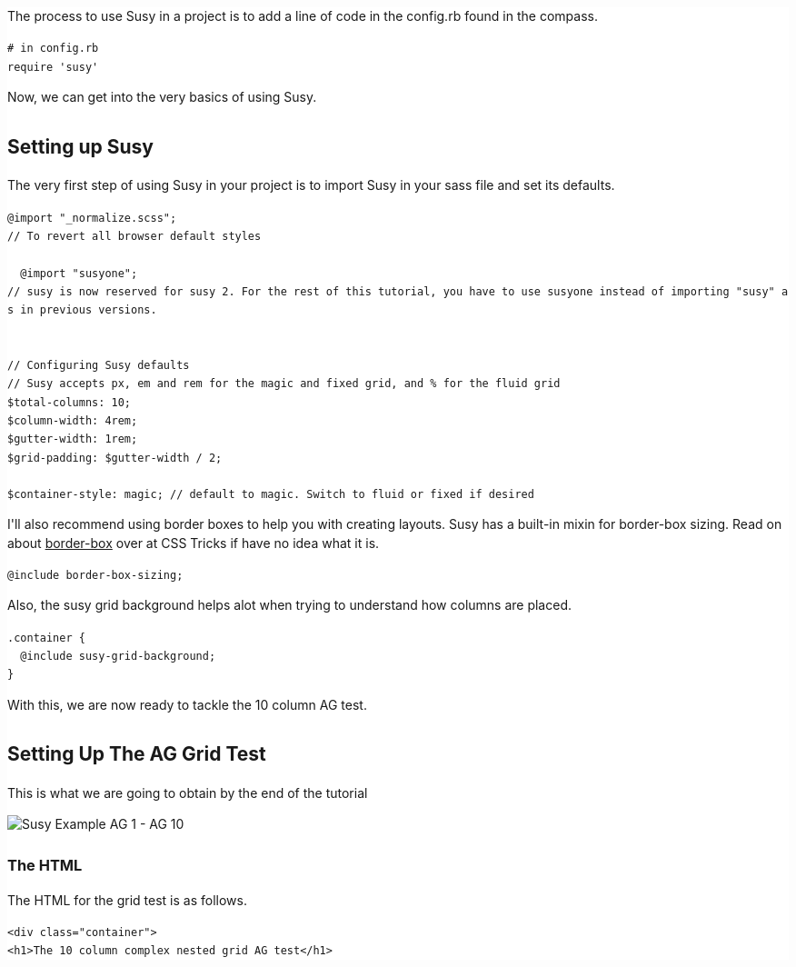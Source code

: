 
The process to use Susy in a project is to add a line of code in the config.rb found in the compass.

    # in config.rb
    require 'susy'

Now, we can get into the very basics of using Susy.

## Setting up Susy
The very first step of using Susy in your project is to import Susy in your sass file and set its defaults.

    @import "_normalize.scss";
    // To revert all browser default styles

      @import "susyone";
    // susy is now reserved for susy 2. For the rest of this tutorial, you have to use susyone instead of importing "susy" as in previous versions.


    // Configuring Susy defaults
    // Susy accepts px, em and rem for the magic and fixed grid, and % for the fluid grid
    $total-columns: 10;
    $column-width: 4rem;
    $gutter-width: 1rem;
    $grid-padding: $gutter-width / 2;

    $container-style: magic; // default to magic. Switch to fluid or fixed if desired

I'll also recommend using border boxes to help you with creating layouts. Susy has a built-in mixin for border-box sizing. Read on about [border-box][4] over at CSS Tricks if have no idea what it is.

    @include border-box-sizing;

Also, the susy grid background helps alot when trying to understand how columns are placed.

    .container {
      @include susy-grid-background;
    }

With this, we are now ready to tackle the 10 column AG test.

## Setting Up The AG Grid Test

This is what we are going to obtain by the end of the tutorial

![Susy Example AG 1 - AG 10][image-1]

### The HTML
The HTML for the grid test is as follows.

    <div class="container">
    <h1>The 10 column complex nested grid AG test</h1>


[1]:  http://leveluptuts.com "Level Up Tuts"
[2]:  http://leveluptuts.com/tutorials/sass-tutorials "Sass Tutorials"
[3]:  http://leveluptuts.com/tutorials/compass-tutorials "Compass Tutorials"
[4]:  http://css-tricks.com/box-sizing/ "Border Box"
[5]:  http://susydocs.oddbird.net "Susy Documentation"
[6]:  http://css-tricks.com/snippets/css/clear-fix/ "Clearfix"
[image-1]:  /images/2013/09/ag1-10.png "Susy Example AG 1 - AG 10"
[image-2]:  /images/2013/09/ag1-3.png "AG 1 to AG 3"
[image-3]:  /images/2013/09/ag1-7.png "AG 1 - 7"
[image-4]:  /images/2013/09/ag1-10.png "Susy Example AG 1 - AG 10"